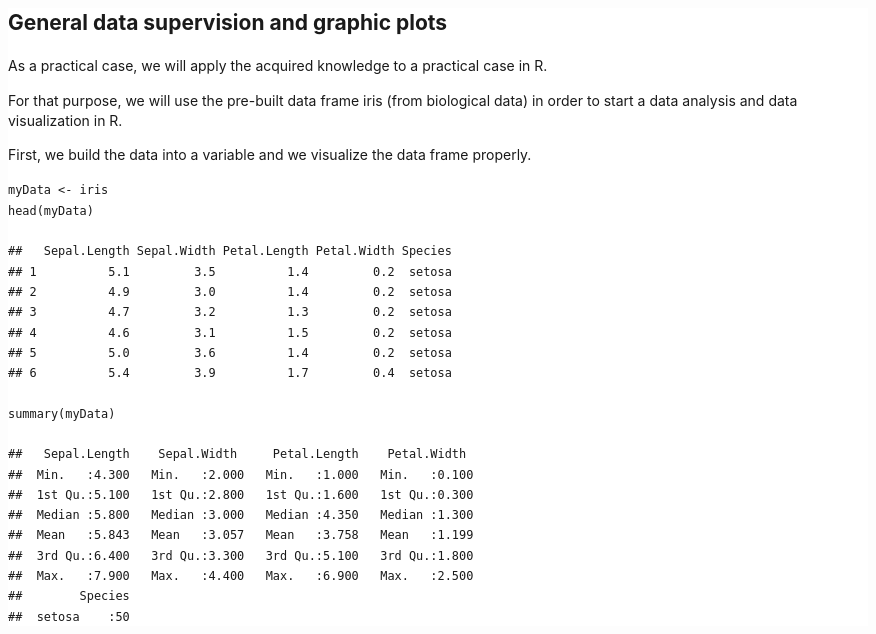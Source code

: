 General data supervision and graphic plots
------------------------------------------

As a practical case, we will apply the acquired knowledge to a practical
case in R.

For that purpose, we will use the pre-built data frame iris (from
biological data) in order to start a data analysis and data
visualization in R.

First, we build the data into a variable and we visualize the data frame
properly.

    myData <- iris
    head(myData)

    ##   Sepal.Length Sepal.Width Petal.Length Petal.Width Species
    ## 1          5.1         3.5          1.4         0.2  setosa
    ## 2          4.9         3.0          1.4         0.2  setosa
    ## 3          4.7         3.2          1.3         0.2  setosa
    ## 4          4.6         3.1          1.5         0.2  setosa
    ## 5          5.0         3.6          1.4         0.2  setosa
    ## 6          5.4         3.9          1.7         0.4  setosa

    summary(myData)

    ##   Sepal.Length    Sepal.Width     Petal.Length    Petal.Width   
    ##  Min.   :4.300   Min.   :2.000   Min.   :1.000   Min.   :0.100  
    ##  1st Qu.:5.100   1st Qu.:2.800   1st Qu.:1.600   1st Qu.:0.300  
    ##  Median :5.800   Median :3.000   Median :4.350   Median :1.300  
    ##  Mean   :5.843   Mean   :3.057   Mean   :3.758   Mean   :1.199  
    ##  3rd Qu.:6.400   3rd Qu.:3.300   3rd Qu.:5.100   3rd Qu.:1.800  
    ##  Max.   :7.900   Max.   :4.400   Max.   :6.900   Max.   :2.500  
    ##        Species  
    ##  setosa    :50  